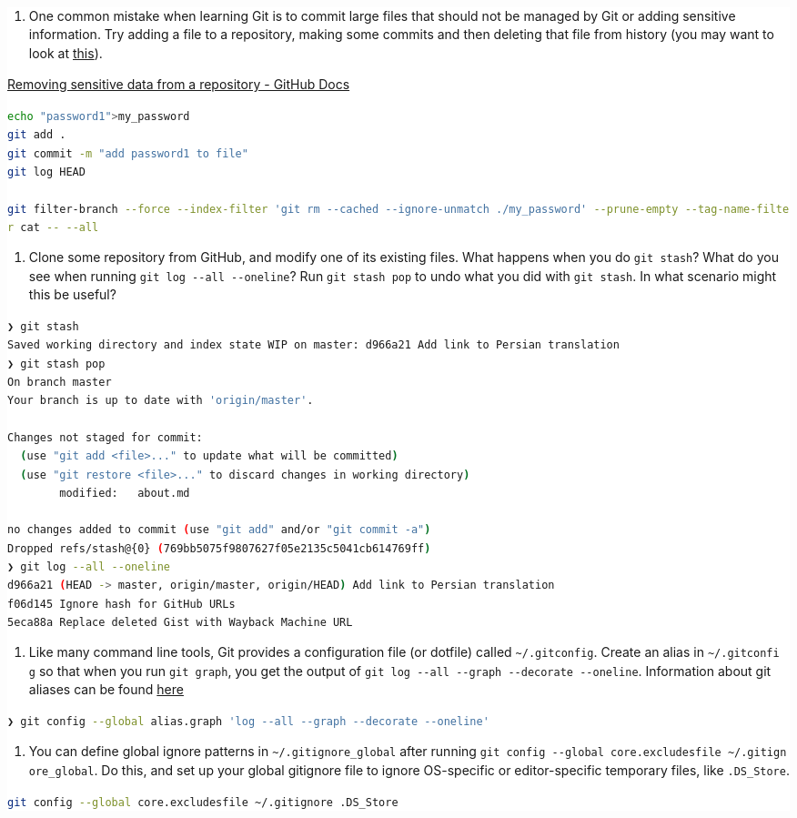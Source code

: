 1. One common mistake when learning Git is to commit large files that should not be managed by Git or adding sensitive information. Try adding a file to a repository, making some commits and then deleting that file from history (you may want to look at [this](https://help.github.com/articles/removing-sensitive-data-from-a-repository/)).

[Removing sensitive data from a repository - GitHub Docs](https://docs.github.com/en/authentication/keeping-your-account-and-data-secure/removing-sensitive-data-from-a-repository#purging-a-file-from-your-repositorys-history)

```bash
echo "password1">my_password
git add .
git commit -m "add password1 to file"
git log HEAD

git filter-branch --force --index-filter 'git rm --cached --ignore-unmatch ./my_password' --prune-empty --tag-name-filter cat -- --all
```

1. Clone some repository from GitHub, and modify one of its existing files. What happens when you do `git stash`? What do you see when running `git log --all --oneline`? Run `git stash pop` to undo what you did with `git stash`. In what scenario might this be useful?

```bash
❯ git stash
Saved working directory and index state WIP on master: d966a21 Add link to Persian translation
❯ git stash pop
On branch master
Your branch is up to date with 'origin/master'.

Changes not staged for commit:
  (use "git add <file>..." to update what will be committed)
  (use "git restore <file>..." to discard changes in working directory)
        modified:   about.md

no changes added to commit (use "git add" and/or "git commit -a")
Dropped refs/stash@{0} (769bb5075f9807627f05e2135c5041cb614769ff)
❯ git log --all --oneline
d966a21 (HEAD -> master, origin/master, origin/HEAD) Add link to Persian translation
f06d145 Ignore hash for GitHub URLs
5eca88a Replace deleted Gist with Wayback Machine URL
```

1. Like many command line tools, Git provides a configuration file (or dotfile) called `~/.gitconfig`. Create an alias in `~/.gitconfig` so that when you run `git graph`, you get the output of `git log --all --graph --decorate --oneline`. Information about git aliases can be found [here](https://git-scm.com/docs/git-config#Documentation/git-config.txt-alias)

```bash
❯ git config --global alias.graph 'log --all --graph --decorate --oneline'
```

1. You can define global ignore patterns in `~/.gitignore_global` after running `git config --global core.excludesfile ~/.gitignore_global`. Do this, and set up your global gitignore file to ignore OS-specific or editor-specific temporary files, like `.DS_Store`.

```bash
git config --global core.excludesfile ~/.gitignore .DS_Store
```